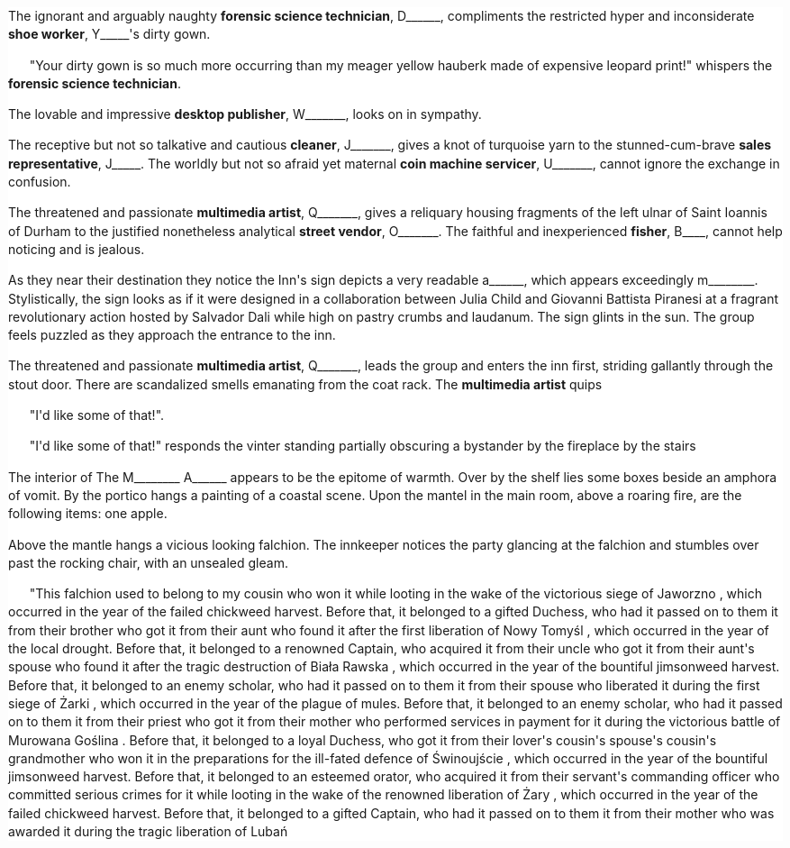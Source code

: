 
The ignorant and arguably naughty **forensic science technician**, D______, compliments the restricted hyper and inconsiderate **shoe worker**, Y_____'s dirty gown. 

&nbsp;&nbsp;&nbsp;&nbsp;&nbsp;&nbsp;"Your dirty gown is so much more occurring than my meager yellow hauberk made of expensive leopard print!" whispers the **forensic science technician**.


The lovable and impressive **desktop publisher**, W_______, looks on in sympathy.


The receptive but not so talkative and cautious **cleaner**, J_______, gives a knot of turquoise yarn to the stunned-cum-brave **sales representative**, J_____.
The worldly but not so afraid yet maternal **coin machine servicer**, U_______, cannot ignore the exchange in confusion.


The threatened and passionate **multimedia artist**, Q_______, gives a reliquary housing fragments of the left ulnar of Saint Ioannis of Durham to the justified nonetheless analytical **street vendor**, O_______.
The faithful and inexperienced **fisher**, B____, cannot help noticing and is jealous.



As they near their destination they notice  the Inn's sign depicts a very readable a______, which appears exceedingly m________. Stylistically, the sign looks as if it were designed in a collaboration between Julia Child and Giovanni Battista Piranesi at a fragrant revolutionary action hosted by Salvador Dali while high on pastry crumbs and laudanum. The sign glints in the sun.
The group feels puzzled as they approach the entrance to the inn.

The threatened and passionate **multimedia artist**, Q_______, leads the group and enters the inn first, striding gallantly through the stout door. There are scandalized smells emanating from the coat rack. The **multimedia artist** quips 

&nbsp;&nbsp;&nbsp;&nbsp;&nbsp;&nbsp;"I'd like some of that!".


&nbsp;&nbsp;&nbsp;&nbsp;&nbsp;&nbsp;"I'd like some of that!" responds the vinter standing partially obscuring a bystander by the fireplace by the stairs


The interior of The M________ A______ appears to be the epitome of warmth. Over by the shelf lies some boxes beside an amphora of vomit.
 By the portico hangs a painting of a coastal scene.
 Upon the mantel in the main room, above a roaring fire, are the following items: one apple.

Above the mantle hangs a vicious looking falchion. The innkeeper notices the party glancing at the falchion and stumbles over past the rocking chair, with an unsealed gleam. 


&nbsp;&nbsp;&nbsp;&nbsp;&nbsp;&nbsp;"This falchion used to belong to my cousin who won it while looting in the wake of the victorious siege of Jaworzno
 , which occurred in the year of the failed chickweed harvest. Before that, it belonged to a gifted Duchess, who had it passed on to them it from their brother who got it from their aunt who found it after the first liberation of Nowy Tomyśl
 , which occurred in the year of the local drought. Before that, it belonged to a renowned Captain, who acquired it from their uncle who got it from their aunt's spouse who found it after the tragic destruction of Biała Rawska
 , which occurred in the year of the bountiful jimsonweed harvest. Before that, it belonged to an enemy scholar, who had it passed on to them it from their spouse who liberated it during the first siege of Żarki
 , which occurred in the year of the plague of mules. Before that, it belonged to an enemy scholar, who had it passed on to them it from their priest who got it from their mother who performed services in payment for it during the victorious battle of Murowana Goślina
 . Before that, it belonged to a loyal Duchess, who got it from their lover's cousin's spouse's cousin's grandmother who won it in the preparations for the ill-fated defence of Świnoujście
 , which occurred in the year of the bountiful jimsonweed harvest. Before that, it belonged to an esteemed orator, who acquired it from their servant's commanding officer who committed serious crimes for it while looting in the wake of the renowned liberation of Żary
 , which occurred in the year of the failed chickweed harvest. Before that, it belonged to a gifted Captain, who had it passed on to them it from their mother who was awarded it during the tragic liberation of Lubań